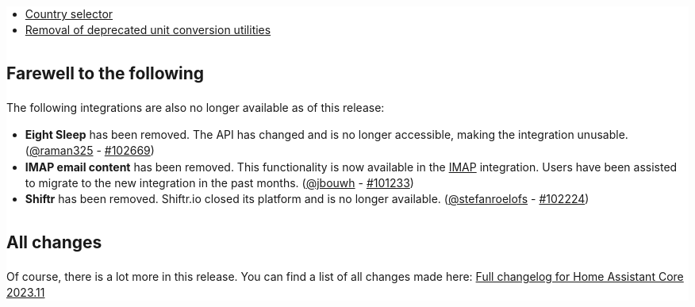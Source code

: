 - [Country selector](https://developers.home-assistant.io/blog/2023/10/12/country_selector/)
- [Removal of deprecated unit conversion utilities](https://developers.home-assistant.io/blog/2023/10/03/conversion-functions-cleanup/)

[devblog]: https://developers.home-assistant.io/blog/

## Farewell to the following

The following integrations are also no longer available as of this release:

- **Eight Sleep** has been removed. The API has changed and is no longer
  accessible, making the integration unusable.
  ([@raman325] - [#102669])
- **IMAP email content** has been removed. This functionality is now available
  in the [IMAP] integration. Users have been assisted to migrate to the new
  integration in the past months.
  ([@jbouwh] - [#101233])
- **Shiftr** has been removed. Shiftr.io closed its platform and is no longer
  available.
  ([@stefanroelofs] - [#102224])

[@jbouwh]: https://github.com/jbouwh
[@raman325]: https://github.com/raman325
[@stefanroelofs]: https://github.com/stefanroelofs
[#101233]: https://github.com/home-assistant/core/pull/101233
[#102224]: https://github.com/home-assistant/core/pull/102224
[#102669]: https://github.com/home-assistant/core/pull/102669
[IMAP]: /integrations/imap

## All changes

Of course, there is a lot more in this release. You can find a list of
all changes made here: [Full changelog for Home Assistant Core 2023.11](/changelogs/core-2023.11)


[@allenporter]: https://github.com/allenporter
[Todoist]: /integrations/todoist
[Google Tasks]: /integrations/google_tasks
[@piitaya]: https://github.com/piitaya
[@TillFleisch]: https://github.com/TillFleisch
[@piitaya]: https://github.com/piitaya
[@emontnemery]: https://github.com/emontnemery
[@emontnemery]: https://github.com/emontnemery
[@karwosts]: https://github.com/karwosts
[@abmantis]: https://github.com/abmantis
[@allenporter]: https://github.com/allenporter
[@bdraco]: https://github.com/bdraco
[@bramkragten]: https://github.com/bramkragten
[@gjohansson-ST]: https://github.com/gjohansson-ST
[@joostlek]: https://github.com/joostlek
[@puddly]: https://github.com/puddly
[@rappenze]: https://github.com/rappenze
[@SeraphicRav]: https://github.com/SeraphicRav
[@timmo001]: https://github.com/timmo001
[check the type of a variable]: /docs/configuration/templating/#complex-type-checking
[country selector]: /docs/blueprint/selectors/#country-selector
[Fibaro]: /integrations/fibaro
[Fitbit]: /integrations/fitbit
[HomeKit Bridge]: /integrations/homekit
[IKEA IDÅSEN desk]: /integrations/idasen_desk
[SwitchBot Cloud]: /integrations/switchbot_cloud
[System Bridge]: /integrations/system_bridge
[Withings]: /integrations/withings
[ZHA]: /integrations/zha
[@allenporter]: https://github.com/allenporter
[@emonemery]: https://github.com/emontnemery
[@Guy293]: https://github.com/Guy293
[Google Tasks]: /integrations/google_tasks
[Improv BLE]: /integrations/improv_ble
[Local to-do list]: /integrations/local_todo
[Tami4 Edge / Edge+]: /integrations/tami4
[To-do list]: /integrations/todo
[Cribl]: /integrations/cribl
[Eastron]: /integrations/eastron
[HomeWizard Energy]: /integrations/homewizard
[Opower]: /integrations/opower
[Portland General Electric]: /integrations/portlandgeneral
[Splunk]: /integrations/splunk
[@allenporter]: https://github.com/allenporter
[@joostlek]: https://github.com/joostlek
[Fitbit]: /integrations/fitbit
[Random]: /integrations/random
[#102799]: https://github.com/home-assistant/core/pull/102799
[#103092]: https://github.com/home-assistant/core/pull/103092
[#103129]: https://github.com/home-assistant/core/pull/103129
[#103164]: https://github.com/home-assistant/core/pull/103164
[#103166]: https://github.com/home-assistant/core/pull/103166
[#103169]: https://github.com/home-assistant/core/pull/103169
[#103191]: https://github.com/home-assistant/core/pull/103191
[#103196]: https://github.com/home-assistant/core/pull/103196
[#103210]: https://github.com/home-assistant/core/pull/103210
[#103211]: https://github.com/home-assistant/core/pull/103211
[#103214]: https://github.com/home-assistant/core/pull/103214
[#103239]: https://github.com/home-assistant/core/pull/103239
[#103245]: https://github.com/home-assistant/core/pull/103245
[#103262]: https://github.com/home-assistant/core/pull/103262
[#103267]: https://github.com/home-assistant/core/pull/103267
[#103274]: https://github.com/home-assistant/core/pull/103274
[#103275]: https://github.com/home-assistant/core/pull/103275
[#103277]: https://github.com/home-assistant/core/pull/103277
[#103289]: https://github.com/home-assistant/core/pull/103289
[#103292]: https://github.com/home-assistant/core/pull/103292
[#103317]: https://github.com/home-assistant/core/pull/103317
[#103319]: https://github.com/home-assistant/core/pull/103319
[#103334]: https://github.com/home-assistant/core/pull/103334
[#103346]: https://github.com/home-assistant/core/pull/103346
[#103356]: https://github.com/home-assistant/core/pull/103356
[@CoMPaTech]: https://github.com/CoMPaTech
[@Kane610]: https://github.com/Kane610
[@ViViDboarder]: https://github.com/ViViDboarder
[@Xitee1]: https://github.com/Xitee1
[@bdraco]: https://github.com/bdraco
[@cgarwood]: https://github.com/cgarwood
[@elupus]: https://github.com/elupus
[@engrbm87]: https://github.com/engrbm87
[@farmio]: https://github.com/farmio
[@frenck]: https://github.com/frenck
[@gjohansson-ST]: https://github.com/gjohansson-ST
[@joostlek]: https://github.com/joostlek
[@jpbede]: https://github.com/jpbede
[@jrieger]: https://github.com/jrieger
[@ludeeus]: https://github.com/ludeeus
[@marcelveldt]: https://github.com/marcelveldt
[@mkmer]: https://github.com/mkmer
[@pjanuario]: https://github.com/pjanuario
[@starkillerOG]: https://github.com/starkillerOG
[@tronikos]: https://github.com/tronikos
[#102834]: https://github.com/home-assistant/core/pull/102834
[#103138]: https://github.com/home-assistant/core/pull/103138
[#103156]: https://github.com/home-assistant/core/pull/103156
[#103164]: https://github.com/home-assistant/core/pull/103164
[#103258]: https://github.com/home-assistant/core/pull/103258
[#103301]: https://github.com/home-assistant/core/pull/103301
[#103315]: https://github.com/home-assistant/core/pull/103315
[#103349]: https://github.com/home-assistant/core/pull/103349
[#103385]: https://github.com/home-assistant/core/pull/103385
[#103406]: https://github.com/home-assistant/core/pull/103406
[#103409]: https://github.com/home-assistant/core/pull/103409
[#103410]: https://github.com/home-assistant/core/pull/103410
[#103413]: https://github.com/home-assistant/core/pull/103413
[#103427]: https://github.com/home-assistant/core/pull/103427
[#103438]: https://github.com/home-assistant/core/pull/103438
[#103441]: https://github.com/home-assistant/core/pull/103441
[#103442]: https://github.com/home-assistant/core/pull/103442
[#103444]: https://github.com/home-assistant/core/pull/103444
[#103446]: https://github.com/home-assistant/core/pull/103446
[#103454]: https://github.com/home-assistant/core/pull/103454
[#103494]: https://github.com/home-assistant/core/pull/103494
[#103499]: https://github.com/home-assistant/core/pull/103499
[#103506]: https://github.com/home-assistant/core/pull/103506
[#103512]: https://github.com/home-assistant/core/pull/103512
[#103552]: https://github.com/home-assistant/core/pull/103552
[#103553]: https://github.com/home-assistant/core/pull/103553
[#103572]: https://github.com/home-assistant/core/pull/103572
[#103583]: https://github.com/home-assistant/core/pull/103583
[#103596]: https://github.com/home-assistant/core/pull/103596
[#103616]: https://github.com/home-assistant/core/pull/103616
[#103654]: https://github.com/home-assistant/core/pull/103654
[#103671]: https://github.com/home-assistant/core/pull/103671
[#103692]: https://github.com/home-assistant/core/pull/103692
[#103706]: https://github.com/home-assistant/core/pull/103706
[@bieniu]: https://github.com/bieniu
[@Noltari]: https://github.com/Noltari
[@mdz]: https://github.com/mdz
[@cgtobi]: https://github.com/cgtobi
[@mib1185]: https://github.com/mib1185
[@janiversen]: https://github.com/janiversen
[@dupondje]: https://github.com/dupondje
[@edenhaus]: https://github.com/edenhaus
[@jesserockz]: https://github.com/jesserockz
[@epenet]: https://github.com/epenet
[@suaveolent]: https://github.com/suaveolent
[#101603]: https://github.com/home-assistant/core/pull/101603
[#103164]: https://github.com/home-assistant/core/pull/103164
[#103264]: https://github.com/home-assistant/core/pull/103264
[#103301]: https://github.com/home-assistant/core/pull/103301
[#103532]: https://github.com/home-assistant/core/pull/103532
[#103582]: https://github.com/home-assistant/core/pull/103582
[#103607]: https://github.com/home-assistant/core/pull/103607
[#103688]: https://github.com/home-assistant/core/pull/103688
[#103737]: https://github.com/home-assistant/core/pull/103737
[#103744]: https://github.com/home-assistant/core/pull/103744
[#103760]: https://github.com/home-assistant/core/pull/103760
[#103761]: https://github.com/home-assistant/core/pull/103761
[#103762]: https://github.com/home-assistant/core/pull/103762
[#103764]: https://github.com/home-assistant/core/pull/103764
[#103770]: https://github.com/home-assistant/core/pull/103770
[#103789]: https://github.com/home-assistant/core/pull/103789
[#103790]: https://github.com/home-assistant/core/pull/103790
[#103791]: https://github.com/home-assistant/core/pull/103791
[#103798]: https://github.com/home-assistant/core/pull/103798
[#103832]: https://github.com/home-assistant/core/pull/103832
[#103835]: https://github.com/home-assistant/core/pull/103835
[#103861]: https://github.com/home-assistant/core/pull/103861
[#103869]: https://github.com/home-assistant/core/pull/103869
[#103870]: https://github.com/home-assistant/core/pull/103870
[#103872]: https://github.com/home-assistant/core/pull/103872
[#103911]: https://github.com/home-assistant/core/pull/103911
[#103930]: https://github.com/home-assistant/core/pull/103930
[#103943]: https://github.com/home-assistant/core/pull/103943
[#103948]: https://github.com/home-assistant/core/pull/103948
[#103953]: https://github.com/home-assistant/core/pull/103953
[#103974]: https://github.com/home-assistant/core/pull/103974
[#104020]: https://github.com/home-assistant/core/pull/104020
[#104021]: https://github.com/home-assistant/core/pull/104021
[#104022]: https://github.com/home-assistant/core/pull/104022
[#104101]: https://github.com/home-assistant/core/pull/104101
[#104146]: https://github.com/home-assistant/core/pull/104146
[#104149]: https://github.com/home-assistant/core/pull/104149
[#104150]: https://github.com/home-assistant/core/pull/104150
[#104159]: https://github.com/home-assistant/core/pull/104159
[#104182]: https://github.com/home-assistant/core/pull/104182
[#104202]: https://github.com/home-assistant/core/pull/104202
[#104203]: https://github.com/home-assistant/core/pull/104203
[#104217]: https://github.com/home-assistant/core/pull/104217
[#104220]: https://github.com/home-assistant/core/pull/104220
[#104247]: https://github.com/home-assistant/core/pull/104247
[#104248]: https://github.com/home-assistant/core/pull/104248
[#104263]: https://github.com/home-assistant/core/pull/104263
[#104282]: https://github.com/home-assistant/core/pull/104282
[#104293]: https://github.com/home-assistant/core/pull/104293
[#104320]: https://github.com/home-assistant/core/pull/104320
[@Cereal2nd]: https://github.com/Cereal2nd
[@G-Two]: https://github.com/G-Two
[@MartinHjelmare]: https://github.com/MartinHjelmare
[@TomBrien]: https://github.com/TomBrien
[@allenporter]: https://github.com/allenporter
[@bdraco]: https://github.com/bdraco
[@bieniu]: https://github.com/bieniu
[@catsmanac]: https://github.com/catsmanac
[@chemelli74]: https://github.com/chemelli74
[@deosrc]: https://github.com/deosrc
[@emontnemery]: https://github.com/emontnemery
[@epenet]: https://github.com/epenet
[@ertechdesign]: https://github.com/ertechdesign
[@fosterchuck]: https://github.com/fosterchuck
[@frenck]: https://github.com/frenck
[@iMicknl]: https://github.com/iMicknl
[@joostlek]: https://github.com/joostlek
[@jrieger]: https://github.com/jrieger
[@knyar]: https://github.com/knyar
[@marcelveldt]: https://github.com/marcelveldt
[@mdz]: https://github.com/mdz
[@mkmer]: https://github.com/mkmer
[@rikroe]: https://github.com/rikroe
[@suaveolent]: https://github.com/suaveolent
[@tschamm]: https://github.com/tschamm
[@gjohansson-ST]: https://github.com/gjohansson-ST
[#100867]: https://github.com/home-assistant/core/pull/100867
[@bachya]: https://github.com/bachya
[#101978]: https://github.com/home-assistant/core/pull/101978
[@MatteoGheza]: https://github.com/MatteoGheza
[#101485]: https://github.com/home-assistant/core/pull/101485
[@engrbm87]: https://github.com/engrbm87
[#98858]: https://github.com/home-assistant/core/pull/98858
[@Miicroo]: https://github.com/Miicroo
[#102570]: https://github.com/home-assistant/core/pull/102570
[@natekspencer]: https://github.com/natekspencer
[#101777]: https://github.com/home-assistant/core/pull/101777
[@joostlek]: https://github.com/joostlek
[#101993]: https://github.com/home-assistant/core/pull/101993
[@joostlek]: https://github.com/joostlek
[#101217]: https://github.com/home-assistant/core/pull/101217
[@tronikos]: https://github.com/tronikos
[#101859]: https://github.com/home-assistant/core/pull/101859
[#102790]: https://github.com/home-assistant/core/pull/102790
[#101438]: https://github.com/home-assistant/core/pull/101438